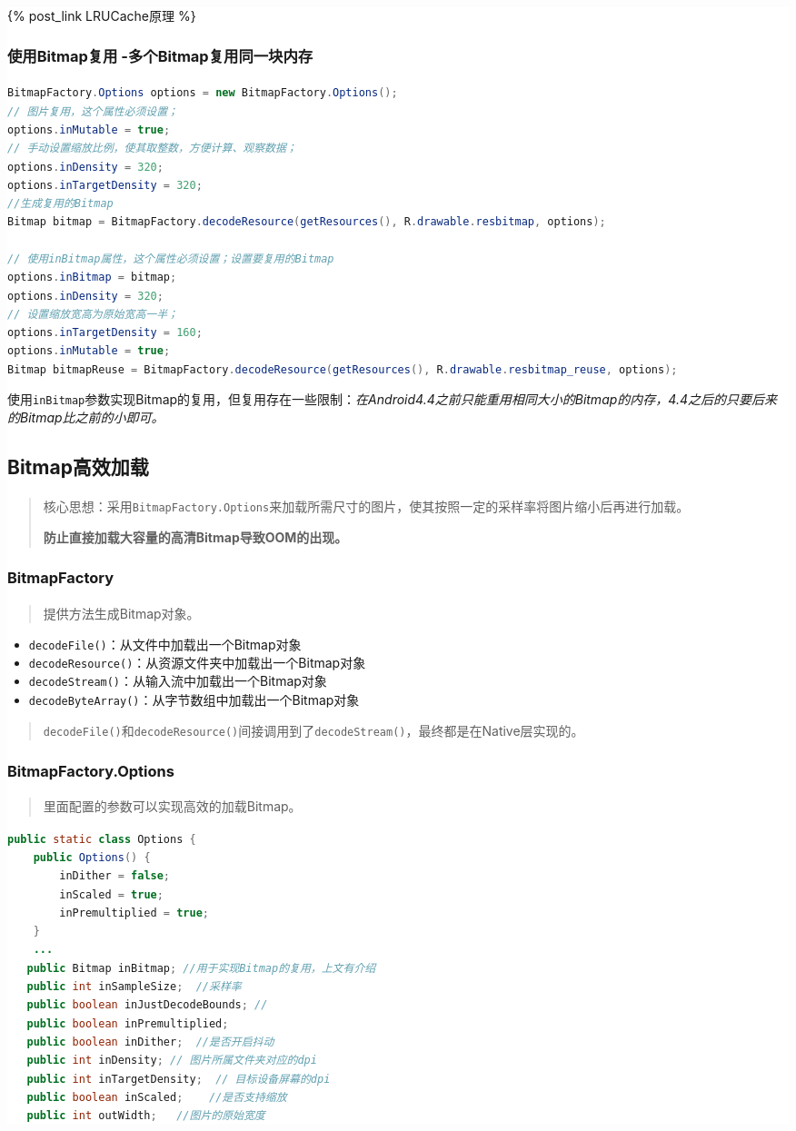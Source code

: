 {% post_link LRUCache原理 %}

### 使用Bitmap复用 -多个Bitmap复用同一块内存

```java
BitmapFactory.Options options = new BitmapFactory.Options();
// 图片复用，这个属性必须设置；
options.inMutable = true;
// 手动设置缩放比例，使其取整数，方便计算、观察数据；
options.inDensity = 320;
options.inTargetDensity = 320;
//生成复用的Bitmap
Bitmap bitmap = BitmapFactory.decodeResource(getResources(), R.drawable.resbitmap, options);

// 使用inBitmap属性，这个属性必须设置；设置要复用的Bitmap
options.inBitmap = bitmap;
options.inDensity = 320;
// 设置缩放宽高为原始宽高一半；
options.inTargetDensity = 160;
options.inMutable = true;
Bitmap bitmapReuse = BitmapFactory.decodeResource(getResources(), R.drawable.resbitmap_reuse, options);

```

使用`inBitmap`参数实现Bitmap的复用，但复用存在一些限制：*在Android4.4之前只能重用相同大小的Bitmap的内存，4.4之后的只要后来的Bitmap比之前的小即可。*



## Bitmap高效加载

> 核心思想：采用`BitmapFactory.Options`来加载所需尺寸的图片，使其按照一定的采样率将图片缩小后再进行加载。
>
> **防止直接加载大容量的高清Bitmap导致OOM的出现。**

### BitmapFactory

> 提供方法生成Bitmap对象。

- `decodeFile()`：从文件中加载出一个Bitmap对象
- `decodeResource()`：从资源文件夹中加载出一个Bitmap对象
- `decodeStream()`：从输入流中加载出一个Bitmap对象
- `decodeByteArray()`：从字节数组中加载出一个Bitmap对象

> `decodeFile()`和`decodeResource()`间接调用到了`decodeStream()`，最终都是在Native层实现的。

### BitmapFactory.Options

> 里面配置的参数可以实现高效的加载Bitmap。

```java
public static class Options {
    public Options() {
        inDither = false;
        inScaled = true;
        inPremultiplied = true;
    }
    ...      
   public Bitmap inBitmap; //用于实现Bitmap的复用，上文有介绍
   public int inSampleSize;  //采样率 
   public boolean inJustDecodeBounds; //
   public boolean inPremultiplied;   
   public boolean inDither;  //是否开启抖动
   public int inDensity; // 图片所属文件夹对应的dpi
   public int inTargetDensity;  // 目标设备屏幕的dpi           
   public boolean inScaled;    //是否支持缩放
   public int outWidth;   //图片的原始宽度
```